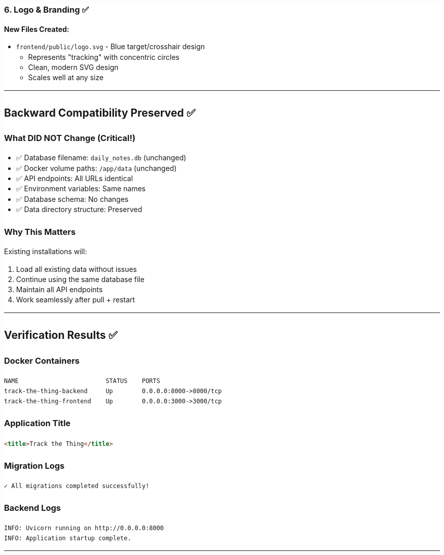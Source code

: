 ### 6. Logo & Branding ✅
**New Files Created:**
- `frontend/public/logo.svg` - Blue target/crosshair design
  - Represents "tracking" with concentric circles
  - Clean, modern SVG design
  - Scales well at any size

---

## Backward Compatibility Preserved ✅

### What DID NOT Change (Critical!)
- ✅ Database filename: `daily_notes.db` (unchanged)
- ✅ Docker volume paths: `/app/data` (unchanged)
- ✅ API endpoints: All URLs identical
- ✅ Environment variables: Same names
- ✅ Database schema: No changes
- ✅ Data directory structure: Preserved

### Why This Matters
Existing installations will:
1. Load all existing data without issues
2. Continue using the same database file
3. Maintain all API endpoints
4. Work seamlessly after pull + restart

---

## Verification Results ✅

### Docker Containers
```
NAME                        STATUS    PORTS
track-the-thing-backend     Up        0.0.0.0:8000->8000/tcp
track-the-thing-frontend    Up        0.0.0.0:3000->3000/tcp
```

### Application Title
```html
<title>Track the Thing</title>
```

### Migration Logs
```
✓ All migrations completed successfully!
```

### Backend Logs
```
INFO: Uvicorn running on http://0.0.0.0:8000
INFO: Application startup complete.
```

---